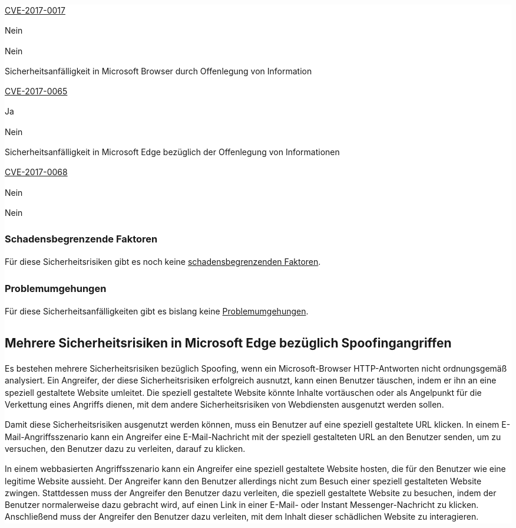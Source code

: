 <td style="border:1px solid black;"><p><a href="http://www.cve.mitre.org/cgi-bin/cvename.cgi?name=cve-2017-0017">CVE-2017-0017</a></p></td>
<td style="border:1px solid black;"><p>Nein</p></td>
<td style="border:1px solid black;"><p>Nein</p></td>
</tr>  
<tr class="odd">
<td style="border:1px solid black;"><p>Sicherheitsanfälligkeit in Microsoft Browser durch Offenlegung von Information</p></td>
<td style="border:1px solid black;"><p><a href="http://www.cve.mitre.org/cgi-bin/cvename.cgi?name=cve-2017-0065">CVE-2017-0065</a></p></td>
<td style="border:1px solid black;"><p>Ja</p></td>
<td style="border:1px solid black;"><p>Nein</p></td>
</tr>  
<tr class="even">
<td style="border:1px solid black;"><p>Sicherheitsanfälligkeit in Microsoft Edge bezüglich der Offenlegung von Informationen</p></td>
<td style="border:1px solid black;"><p><a href="http://www.cve.mitre.org/cgi-bin/cvename.cgi?name=cve-2017-0068">CVE-2017-0068</a></p></td>
<td style="border:1px solid black;"><p>Nein</p></td>
<td style="border:1px solid black;"><p>Nein</p></td>
</tr>  
</tbody>  
</table>
  
### Schadensbegrenzende Faktoren
  
Für diese Sicherheitsrisiken gibt es noch keine [schadensbegrenzenden Faktoren](https://technet.microsoft.com/de-de/library/security/dn848375.aspx).
  
### Problemumgehungen
  
Für diese Sicherheitsanfälligkeiten gibt es bislang keine [Problemumgehungen](https://technet.microsoft.com/de-de/library/security/dn848375.aspx).
  
Mehrere Sicherheitsrisiken in Microsoft Edge bezüglich Spoofingangriffen  
------------------------------------------------------------------------
  
Es bestehen mehrere Sicherheitsrisiken bezüglich Spoofing, wenn ein Microsoft-Browser HTTP-Antworten nicht ordnungsgemäß analysiert. Ein Angreifer, der diese Sicherheitsrisiken erfolgreich ausnutzt, kann einen Benutzer täuschen, indem er ihn an eine speziell gestaltete Website umleitet. Die speziell gestaltete Website könnte Inhalte vortäuschen oder als Angelpunkt für die Verkettung eines Angriffs dienen, mit dem andere Sicherheitsrisiken von Webdiensten ausgenutzt werden sollen.
  
Damit diese Sicherheitsrisiken ausgenutzt werden können, muss ein Benutzer auf eine speziell gestaltete URL klicken. In einem E-Mail-Angriffsszenario kann ein Angreifer eine E-Mail-Nachricht mit der speziell gestalteten URL an den Benutzer senden, um zu versuchen, den Benutzer dazu zu verleiten, darauf zu klicken.
  
In einem webbasierten Angriffsszenario kann ein Angreifer eine speziell gestaltete Website hosten, die für den Benutzer wie eine legitime Website aussieht. Der Angreifer kann den Benutzer allerdings nicht zum Besuch einer speziell gestalteten Website zwingen. Stattdessen muss der Angreifer den Benutzer dazu verleiten, die speziell gestaltete Website zu besuchen, indem der Benutzer normalerweise dazu gebracht wird, auf einen Link in einer E-Mail- oder Instant Messenger-Nachricht zu klicken. Anschließend muss der Angreifer den Benutzer dazu verleiten, mit dem Inhalt dieser schädlichen Website zu interagieren.
  